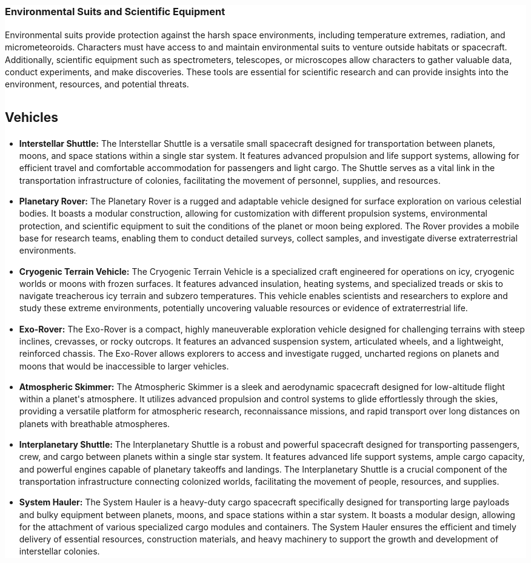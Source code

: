 ### Environmental Suits and Scientific Equipment

Environmental suits provide protection against the harsh space environments, including temperature extremes, radiation, and micrometeoroids. Characters must have access to and maintain environmental suits to venture outside habitats or spacecraft. Additionally, scientific equipment such as spectrometers, telescopes, or microscopes allow characters to gather valuable data, conduct experiments, and make discoveries. These tools are essential for scientific research and can provide insights into the environment, resources, and potential threats.

## Vehicles

- **Interstellar Shuttle:** The Interstellar Shuttle is a versatile small spacecraft designed for transportation between planets, moons, and space stations within a single star system. It features advanced propulsion and life support systems, allowing for efficient travel and comfortable accommodation for passengers and light cargo. The Shuttle serves as a vital link in the transportation infrastructure of colonies, facilitating the movement of personnel, supplies, and resources.

- **Planetary Rover:** The Planetary Rover is a rugged and adaptable vehicle designed for surface exploration on various celestial bodies. It boasts a modular construction, allowing for customization with different propulsion systems, environmental protection, and scientific equipment to suit the conditions of the planet or moon being explored. The Rover provides a mobile base for research teams, enabling them to conduct detailed surveys, collect samples, and investigate diverse extraterrestrial environments.

- **Cryogenic Terrain Vehicle:** The Cryogenic Terrain Vehicle is a specialized craft engineered for operations on icy, cryogenic worlds or moons with frozen surfaces. It features advanced insulation, heating systems, and specialized treads or skis to navigate treacherous icy terrain and subzero temperatures. This vehicle enables scientists and researchers to explore and study these extreme environments, potentially uncovering valuable resources or evidence of extraterrestrial life.

- **Exo-Rover:** The Exo-Rover is a compact, highly maneuverable exploration vehicle designed for challenging terrains with steep inclines, crevasses, or rocky outcrops. It features an advanced suspension system, articulated wheels, and a lightweight, reinforced chassis. The Exo-Rover allows explorers to access and investigate rugged, uncharted regions on planets and moons that would be inaccessible to larger vehicles.

- **Atmospheric Skimmer:** The Atmospheric Skimmer is a sleek and aerodynamic spacecraft designed for low-altitude flight within a planet's atmosphere. It utilizes advanced propulsion and control systems to glide effortlessly through the skies, providing a versatile platform for atmospheric research, reconnaissance missions, and rapid transport over long distances on planets with breathable atmospheres.

- **Interplanetary Shuttle:** The Interplanetary Shuttle is a robust and powerful spacecraft designed for transporting passengers, crew, and cargo between planets within a single star system. It features advanced life support systems, ample cargo capacity, and powerful engines capable of planetary takeoffs and landings. The Interplanetary Shuttle is a crucial component of the transportation infrastructure connecting colonized worlds, facilitating the movement of people, resources, and supplies.

- **System Hauler:** The System Hauler is a heavy-duty cargo spacecraft specifically designed for transporting large payloads and bulky equipment between planets, moons, and space stations within a star system. It boasts a modular design, allowing for the attachment of various specialized cargo modules and containers. The System Hauler ensures the efficient and timely delivery of essential resources, construction materials, and heavy machinery to support the growth and development of interstellar colonies.
